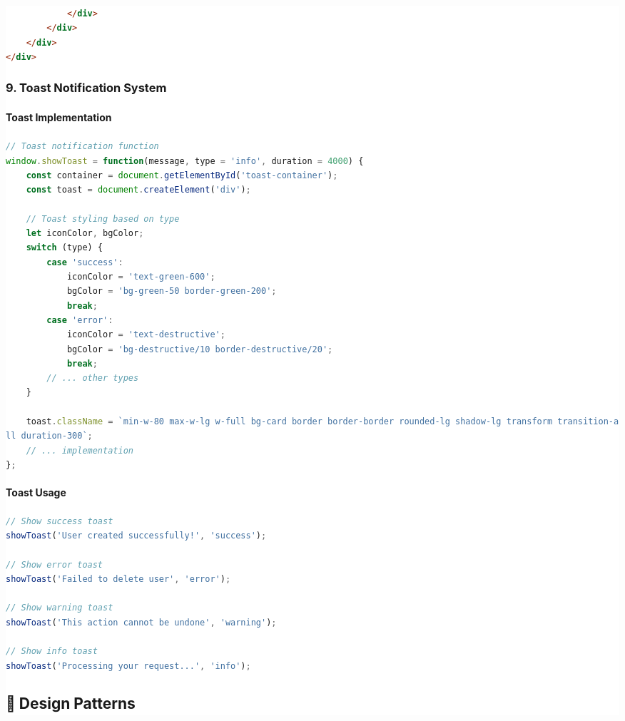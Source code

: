 ```html
            </div>
        </div>
    </div>
</div>
```

### 9. Toast Notification System

#### Toast Implementation
```javascript
// Toast notification function
window.showToast = function(message, type = 'info', duration = 4000) {
    const container = document.getElementById('toast-container');
    const toast = document.createElement('div');
    
    // Toast styling based on type
    let iconColor, bgColor;
    switch (type) {
        case 'success':
            iconColor = 'text-green-600';
            bgColor = 'bg-green-50 border-green-200';
            break;
        case 'error':
            iconColor = 'text-destructive';
            bgColor = 'bg-destructive/10 border-destructive/20';
            break;
        // ... other types
    }
    
    toast.className = `min-w-80 max-w-lg w-full bg-card border border-border rounded-lg shadow-lg transform transition-all duration-300`;
    // ... implementation
};
```

#### Toast Usage
```javascript
// Show success toast
showToast('User created successfully!', 'success');

// Show error toast
showToast('Failed to delete user', 'error');

// Show warning toast
showToast('This action cannot be undone', 'warning');

// Show info toast
showToast('Processing your request...', 'info');
```

## 🎯 Design Patterns
